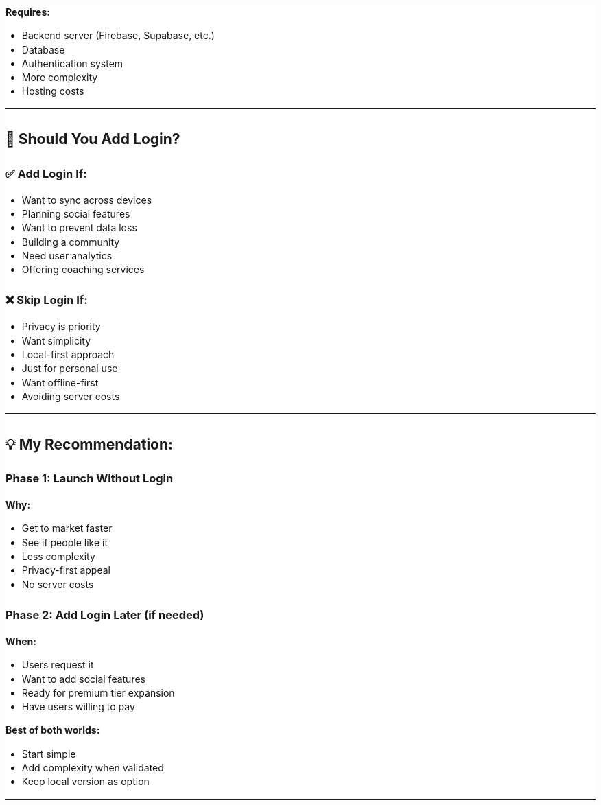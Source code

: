**Requires:**
- Backend server (Firebase, Supabase, etc.)
- Database
- Authentication system
- More complexity
- Hosting costs

---

## 🤔 Should You Add Login?

### ✅ Add Login If:
- Want to sync across devices
- Planning social features
- Want to prevent data loss
- Building a community
- Need user analytics
- Offering coaching services

### ❌ Skip Login If:
- Privacy is priority
- Want simplicity
- Local-first approach
- Just for personal use
- Want offline-first
- Avoiding server costs

---

## 💡 My Recommendation:

### Phase 1: Launch Without Login
**Why:**
- Get to market faster
- See if people like it
- Less complexity
- Privacy-first appeal
- No server costs

### Phase 2: Add Login Later (if needed)
**When:**
- Users request it
- Want to add social features
- Ready for premium tier expansion
- Have users willing to pay

**Best of both worlds:**
- Start simple
- Add complexity when validated
- Keep local version as option

---